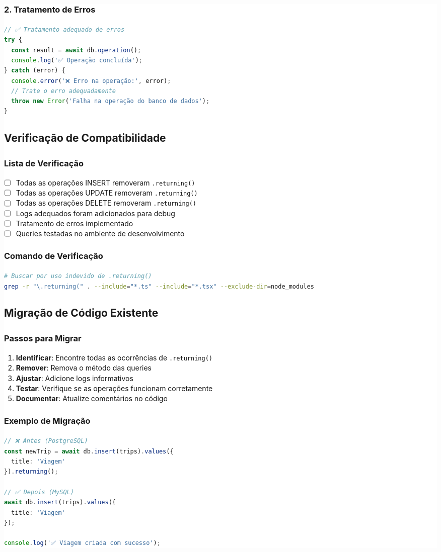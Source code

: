 ### 2. Tratamento de Erros

```typescript
// ✅ Tratamento adequado de erros
try {
  const result = await db.operation();
  console.log('✅ Operação concluída');
} catch (error) {
  console.error('❌ Erro na operação:', error);
  // Trate o erro adequadamente
  throw new Error('Falha na operação do banco de dados');
}
```

## Verificação de Compatibilidade

### Lista de Verificação

- [ ] Todas as operações INSERT removeram `.returning()`
- [ ] Todas as operações UPDATE removeram `.returning()`
- [ ] Todas as operações DELETE removeram `.returning()`
- [ ] Logs adequados foram adicionados para debug
- [ ] Tratamento de erros implementado
- [ ] Queries testadas no ambiente de desenvolvimento

### Comando de Verificação

```bash
# Buscar por uso indevido de .returning()
grep -r "\.returning(" . --include="*.ts" --include="*.tsx" --exclude-dir=node_modules
```

## Migração de Código Existente

### Passos para Migrar

1. **Identificar**: Encontre todas as ocorrências de `.returning()`
2. **Remover**: Remova o método das queries
3. **Ajustar**: Adicione logs informativos
4. **Testar**: Verifique se as operações funcionam corretamente
5. **Documentar**: Atualize comentários no código

### Exemplo de Migração

```typescript
// ❌ Antes (PostgreSQL)
const newTrip = await db.insert(trips).values({
  title: 'Viagem'
}).returning();

// ✅ Depois (MySQL)
await db.insert(trips).values({
  title: 'Viagem'
});

console.log('✅ Viagem criada com sucesso');
```
